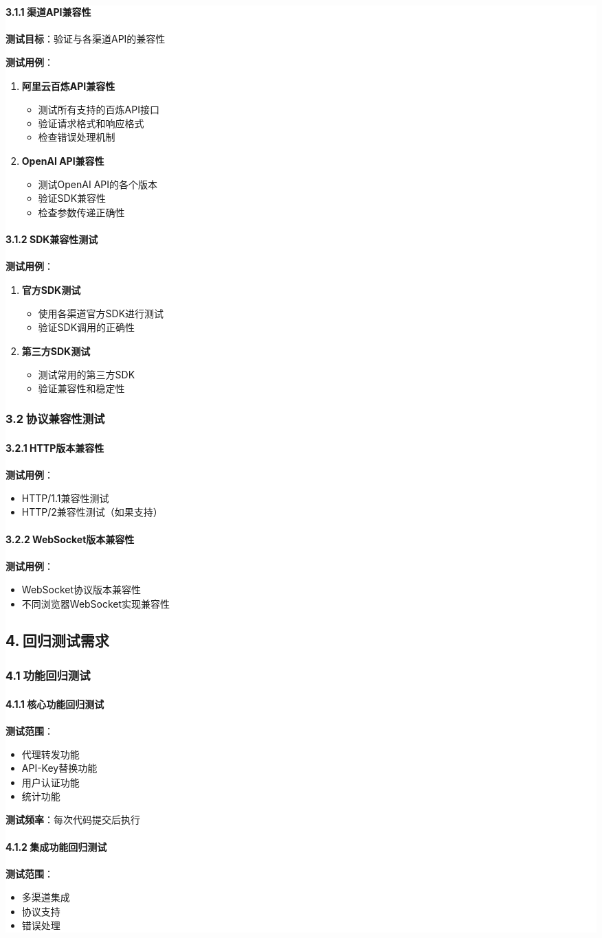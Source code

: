 #### 3.1.1 渠道API兼容性
**测试目标**：验证与各渠道API的兼容性

**测试用例**：
1. **阿里云百炼API兼容性**
   - 测试所有支持的百炼API接口
   - 验证请求格式和响应格式
   - 检查错误处理机制

2. **OpenAI API兼容性**
   - 测试OpenAI API的各个版本
   - 验证SDK兼容性
   - 检查参数传递正确性

#### 3.1.2 SDK兼容性测试
**测试用例**：
1. **官方SDK测试**
   - 使用各渠道官方SDK进行测试
   - 验证SDK调用的正确性

2. **第三方SDK测试**
   - 测试常用的第三方SDK
   - 验证兼容性和稳定性

### 3.2 协议兼容性测试

#### 3.2.1 HTTP版本兼容性
**测试用例**：
- HTTP/1.1兼容性测试
- HTTP/2兼容性测试（如果支持）

#### 3.2.2 WebSocket版本兼容性
**测试用例**：
- WebSocket协议版本兼容性
- 不同浏览器WebSocket实现兼容性

## 4. 回归测试需求

### 4.1 功能回归测试

#### 4.1.1 核心功能回归测试
**测试范围**：
- 代理转发功能
- API-Key替换功能
- 用户认证功能
- 统计功能

**测试频率**：每次代码提交后执行

#### 4.1.2 集成功能回归测试
**测试范围**：
- 多渠道集成
- 协议支持
- 错误处理
